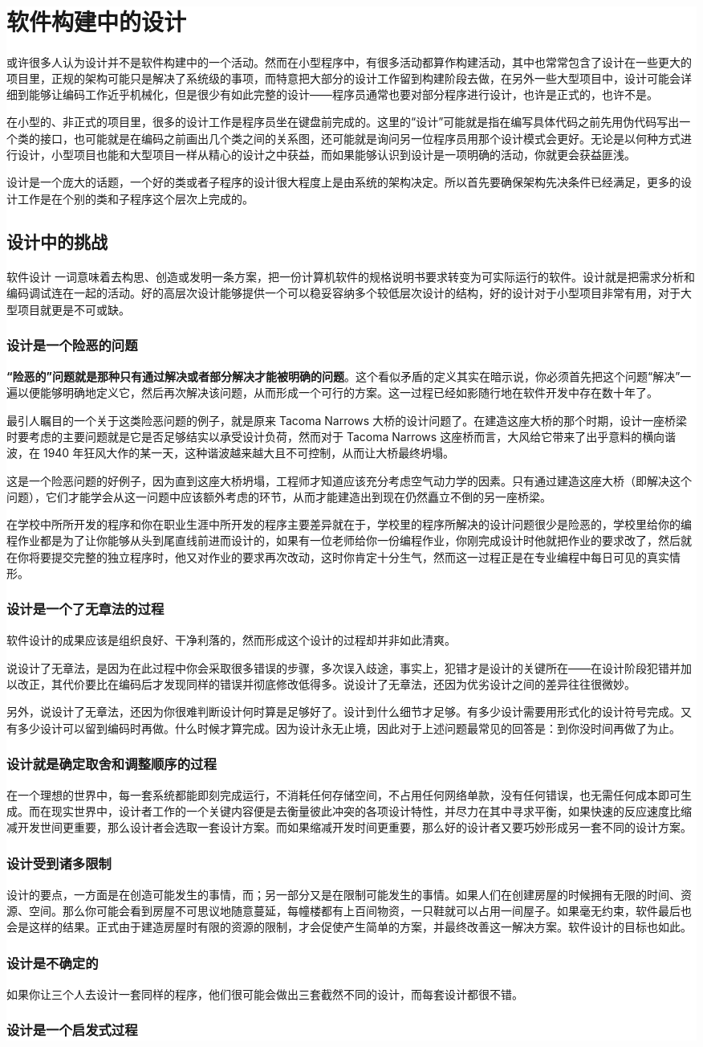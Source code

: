 # 软件构建中的设计

或许很多人认为设计并不是软件构建中的一个活动。然而在小型程序中，有很多活动都算作构建活动，其中也常常包含了设计在一些更大的项目里，正规的架构可能只是解决了系统级的事项，而特意把大部分的设计工作留到构建阶段去做，在另外一些大型项目中，设计可能会详细到能够让编码工作近乎机械化，但是很少有如此完整的设计——程序员通常也要对部分程序进行设计，也许是正式的，也许不是。

在小型的、非正式的项目里，很多的设计工作是程序员坐在键盘前完成的。这里的“设计”可能就是指在编写具体代码之前先用伪代码写出一个类的接口，也可能就是在编码之前画出几个类之间的关系图，还可能就是询问另一位程序员用那个设计模式会更好。无论是以何种方式进行设计，小型项目也能和大型项目一样从精心的设计之中获益，而如果能够认识到设计是一项明确的活动，你就更会获益匪浅。

设计是一个庞大的话题，一个好的类或者子程序的设计很大程度上是由系统的架构决定。所以首先要确保架构先决条件已经满足，更多的设计工作是在个别的类和子程序这个层次上完成的。

## 设计中的挑战

软件设计 一词意味着去构思、创造或发明一条方案，把一份计算机软件的规格说明书要求转变为可实际运行的软件。设计就是把需求分析和编码调试连在一起的活动。好的高层次设计能够提供一个可以稳妥容纳多个较低层次设计的结构，好的设计对于小型项目非常有用，对于大型项目就更是不可或缺。

### 设计是一个险恶的问题

**“险恶的”问题就是那种只有通过解决或者部分解决才能被明确的问题**。这个看似矛盾的定义其实在暗示说，你必须首先把这个问题“解决”一遍以便能够明确地定义它，然后再次解决该问题，从而形成一个可行的方案。这一过程已经如影随行地在软件开发中存在数十年了。

最引人瞩目的一个关于这类险恶问题的例子，就是原来 Tacoma Narrows 大桥的设计问题了。在建造这座大桥的那个时期，设计一座桥梁时要考虑的主要问题就是它是否足够结实以承受设计负荷，然而对于 Tacoma Narrows 这座桥而言，大风给它带来了出乎意料的横向谐波，在 1940 年狂风大作的某一天，这种谐波越来越大且不可控制，从而让大桥最终坍塌。

这是一个险恶问题的好例子，因为直到这座大桥坍塌，工程师才知道应该充分考虑空气动力学的因素。只有通过建造这座大桥（即解决这个问题），它们才能学会从这一问题中应该额外考虑的环节，从而才能建造出到现在仍然矗立不倒的另一座桥梁。

在学校中所所开发的程序和你在职业生涯中所开发的程序主要差异就在于，学校里的程序所解决的设计问题很少是险恶的，学校里给你的编程作业都是为了让你能够从头到尾直线前进而设计的，如果有一位老师给你一份编程作业，你刚完成设计时他就把作业的要求改了，然后就在你将要提交完整的独立程序时，他又对作业的要求再次改动，这时你肯定十分生气，然而这一过程正是在专业编程中每日可见的真实情形。

### 设计是一个了无章法的过程

软件设计的成果应该是组织良好、干净利落的，然而形成这个设计的过程却并非如此清爽。

说设计了无章法，是因为在此过程中你会采取很多错误的步骤，多次误入歧途，事实上，犯错才是设计的关键所在——在设计阶段犯错并加以改正，其代价要比在编码后才发现同样的错误并彻底修改低得多。说设计了无章法，还因为优劣设计之间的差异往往很微妙。

另外，说设计了无章法，还因为你很难判断设计何时算是足够好了。设计到什么细节才足够。有多少设计需要用形式化的设计符号完成。又有多少设计可以留到编码时再做。什么时候才算完成。因为设计永无止境，因此对于上述问题最常见的回答是：到你没时间再做了为止。

### 设计就是确定取舍和调整顺序的过程

在一个理想的世界中，每一套系统都能即刻完成运行，不消耗任何存储空间，不占用任何网络单款，没有任何错误，也无需任何成本即可生成。而在现实世界中，设计者工作的一个关键内容便是去衡量彼此冲突的各项设计特性，并尽力在其中寻求平衡，如果快速的反应速度比缩减开发世间更重要，那么设计者会选取一套设计方案。而如果缩减开发时间更重要，那么好的设计者又要巧妙形成另一套不同的设计方案。

### 设计受到诸多限制

设计的要点，一方面是在创造可能发生的事情，而；另一部分又是在限制可能发生的事情。如果人们在创建房屋的时候拥有无限的时间、资源、空间。那么你可能会看到房屋不可思议地随意蔓延，每幢楼都有上百间物资，一只鞋就可以占用一间屋子。如果毫无约束，软件最后也会是这样的结果。正式由于建造房屋时有限的资源的限制，才会促使产生简单的方案，并最终改善这一解决方案。软件设计的目标也如此。

### 设计是不确定的

如果你让三个人去设计一套同样的程序，他们很可能会做出三套截然不同的设计，而每套设计都很不错。

### 设计是一个启发式过程

